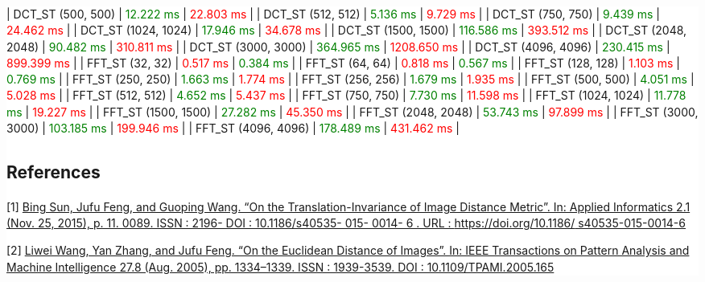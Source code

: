 | DCT_ST (500, 500) | <span style="color: green;">12.222 ms</span> | <span style="color: red;">22.803 ms</span> |
| DCT_ST (512, 512) | <span style="color: green;">5.136 ms</span> | <span style="color: red;">9.729 ms</span> |
| DCT_ST (750, 750) | <span style="color: green;">9.439 ms</span> | <span style="color: red;">24.462 ms</span> |
| DCT_ST (1024, 1024) | <span style="color: green;">17.946 ms</span> | <span style="color: red;">34.678 ms</span> |
| DCT_ST (1500, 1500) | <span style="color: green;">116.586 ms</span> | <span style="color: red;">393.512 ms</span> |
| DCT_ST (2048, 2048) | <span style="color: green;">90.482 ms</span> | <span style="color: red;">310.811 ms</span> |
| DCT_ST (3000, 3000) | <span style="color: green;">364.965 ms</span> | <span style="color: red;">1208.650 ms</span> |
| DCT_ST (4096, 4096) | <span style="color: green;">230.415 ms</span> | <span style="color: red;">899.399 ms</span> |
| FFT_ST (32, 32) | <span style="color: red;">0.517 ms</span> | <span style="color: green;">0.384 ms</span> |
| FFT_ST (64, 64) | <span style="color: red;">0.818 ms</span> | <span style="color: green;">0.567 ms</span> |
| FFT_ST (128, 128) | <span style="color: red;">1.103 ms</span> | <span style="color: green;">0.769 ms</span> |
| FFT_ST (250, 250) | <span style="color: green;">1.663 ms</span> | <span style="color: red;">1.774 ms</span> |
| FFT_ST (256, 256) | <span style="color: green;">1.679 ms</span> | <span style="color: red;">1.935 ms</span> |
| FFT_ST (500, 500) | <span style="color: green;">4.051 ms</span> | <span style="color: red;">5.028 ms</span> |
| FFT_ST (512, 512) | <span style="color: green;">4.652 ms</span> | <span style="color: red;">5.437 ms</span> |
| FFT_ST (750, 750) | <span style="color: green;">7.730 ms</span> | <span style="color: red;">11.598 ms</span> |
| FFT_ST (1024, 1024) | <span style="color: green;">11.778 ms</span> | <span style="color: red;">19.227 ms</span> |
| FFT_ST (1500, 1500) | <span style="color: green;">27.282 ms</span> | <span style="color: red;">45.350 ms</span> |
| FFT_ST (2048, 2048) | <span style="color: green;">53.743 ms</span> | <span style="color: red;">97.899 ms</span> |
| FFT_ST (3000, 3000) | <span style="color: green;">103.185 ms</span> | <span style="color: red;">199.946 ms</span> |
| FFT_ST (4096, 4096) | <span style="color: green;">178.489 ms</span> | <span style="color: red;">431.462 ms</span> |

## References
[1] [Bing Sun, Jufu Feng, and Guoping Wang. “On the Translation-Invariance of Image
Distance Metric”. In: Applied Informatics 2.1 (Nov. 25, 2015), p. 11.
0089.
ISSN :
2196-
DOI : 10.1186/s40535- 015- 0014- 6 . URL : https://doi.org/10.1186/
s40535-015-0014-6](https://link.springer.com/content/pdf/10.1186/s40535-015-0014-6.pdf)

[2] [Liwei Wang, Yan Zhang, and Jufu Feng. “On the Euclidean Distance of Images”. In:
IEEE Transactions on Pattern Analysis and Machine Intelligence 27.8 (Aug. 2005), pp. 1334–1339. ISSN : 1939-3539. DOI : 10.1109/TPAMI.2005.165](https://ieeexplore.ieee.org/document/1453520)
